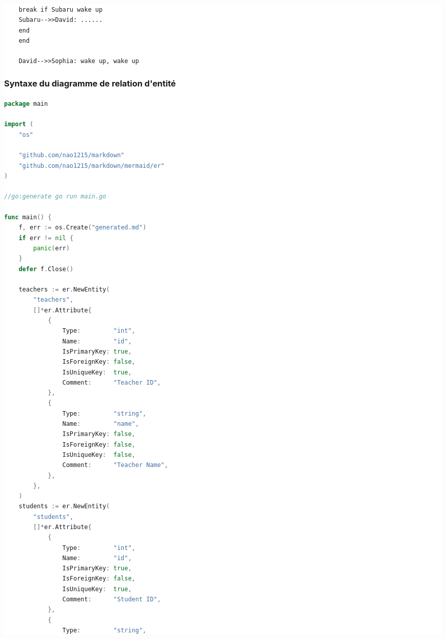 ```mermaid
    break if Subaru wake up
    Subaru-->>David: ......
    end
    end

    David-->>Sophia: wake up, wake up
```

### Syntaxe du diagramme de relation d'entité

```go
package main

import (
	"os"

	"github.com/nao1215/markdown"
	"github.com/nao1215/markdown/mermaid/er"
)

//go:generate go run main.go

func main() {
	f, err := os.Create("generated.md")
	if err != nil {
		panic(err)
	}
	defer f.Close()

	teachers := er.NewEntity(
		"teachers",
		[]*er.Attribute{
			{
				Type:         "int",
				Name:         "id",
				IsPrimaryKey: true,
				IsForeignKey: false,
				IsUniqueKey:  true,
				Comment:      "Teacher ID",
			},
			{
				Type:         "string",
				Name:         "name",
				IsPrimaryKey: false,
				IsForeignKey: false,
				IsUniqueKey:  false,
				Comment:      "Teacher Name",
			},
		},
	)
	students := er.NewEntity(
		"students",
		[]*er.Attribute{
			{
				Type:         "int",
				Name:         "id",
				IsPrimaryKey: true,
				IsForeignKey: false,
				IsUniqueKey:  true,
				Comment:      "Student ID",
			},
			{
				Type:         "string",
```